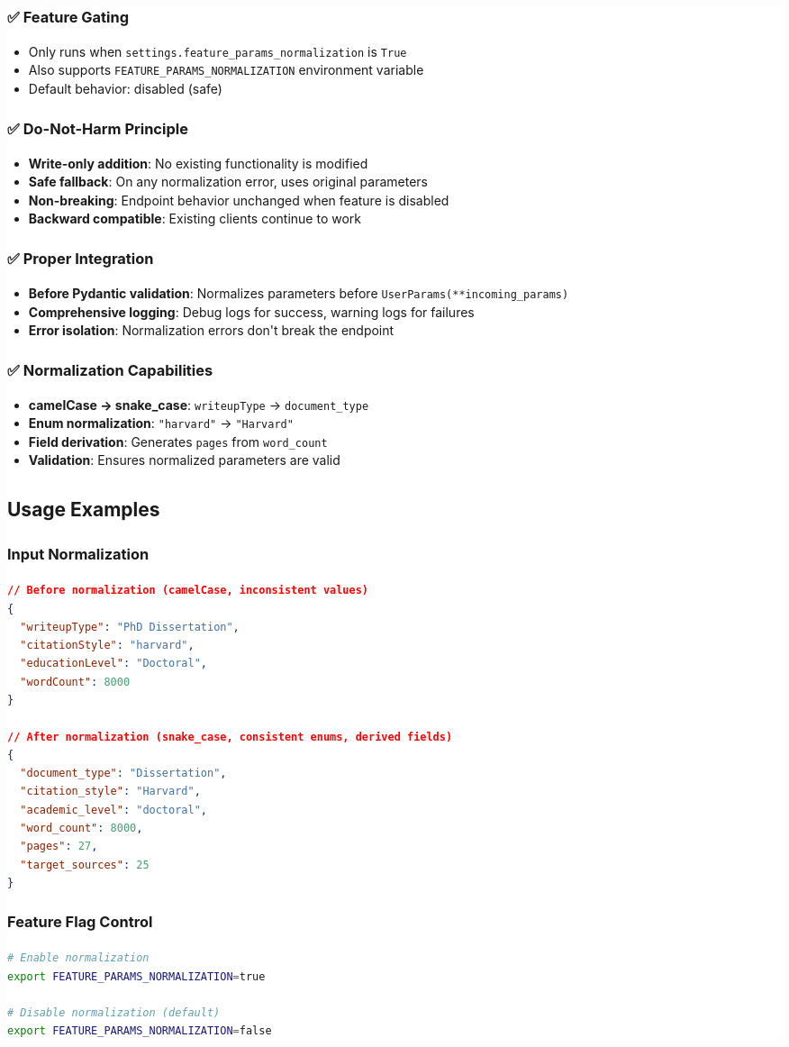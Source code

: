 ### ✅ **Feature Gating**
- Only runs when `settings.feature_params_normalization` is `True`
- Also supports `FEATURE_PARAMS_NORMALIZATION` environment variable
- Default behavior: disabled (safe)

### ✅ **Do-Not-Harm Principle**
- **Write-only addition**: No existing functionality is modified
- **Safe fallback**: On any normalization error, uses original parameters
- **Non-breaking**: Endpoint behavior unchanged when feature is disabled
- **Backward compatible**: Existing clients continue to work

### ✅ **Proper Integration**
- **Before Pydantic validation**: Normalizes parameters before `UserParams(**incoming_params)`
- **Comprehensive logging**: Debug logs for success, warning logs for failures
- **Error isolation**: Normalization errors don't break the endpoint

### ✅ **Normalization Capabilities**
- **camelCase → snake_case**: `writeupType` → `document_type`
- **Enum normalization**: `"harvard"` → `"Harvard"`
- **Field derivation**: Generates `pages` from `word_count`
- **Validation**: Ensures normalized parameters are valid

## Usage Examples

### Input Normalization
```json
// Before normalization (camelCase, inconsistent values)
{
  "writeupType": "PhD Dissertation",
  "citationStyle": "harvard", 
  "educationLevel": "Doctoral",
  "wordCount": 8000
}

// After normalization (snake_case, consistent enums, derived fields)
{
  "document_type": "Dissertation",
  "citation_style": "Harvard",
  "academic_level": "doctoral", 
  "word_count": 8000,
  "pages": 27,
  "target_sources": 25
}
```

### Feature Flag Control
```bash
# Enable normalization
export FEATURE_PARAMS_NORMALIZATION=true

# Disable normalization (default)
export FEATURE_PARAMS_NORMALIZATION=false
```
